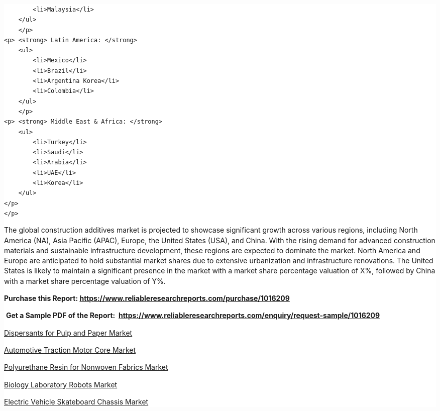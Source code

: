             <li>Malaysia</li>
        </ul>
        </p> 
    <p> <strong> Latin America: </strong>
        <ul>
            <li>Mexico</li>
            <li>Brazil</li>
            <li>Argentina Korea</li>
            <li>Colombia</li>
        </ul>
        </p> 
    <p> <strong> Middle East & Africa: </strong>
        <ul>
            <li>Turkey</li>
            <li>Saudi</li>
            <li>Arabia</li>
            <li>UAE</li>
            <li>Korea</li>
        </ul>
    </p>
    </p>
<p><p>The global construction additives market is projected to showcase significant growth across various regions, including North America (NA), Asia Pacific (APAC), Europe, the United States (USA), and China. With the rising demand for advanced construction materials and sustainable infrastructure development, these regions are expected to dominate the market. North America and Europe are anticipated to hold substantial market shares due to extensive urbanization and infrastructure renovations. The United States is likely to maintain a significant presence in the market with a market share percentage valuation of X%, followed by China with a market share percentage valuation of Y%.</p></p>
<p><strong>Purchase this Report: <a href="https://www.reliableresearchreports.com/purchase/1016209">https://www.reliableresearchreports.com/purchase/1016209</a></strong></p>
<p>&nbsp;<strong>Get a Sample PDF of the Report:&nbsp;&nbsp;<a href="https://www.reliableresearchreports.com/enquiry/request-sample/1016209">https://www.reliableresearchreports.com/enquiry/request-sample/1016209</a></strong></p>
<p><strong></strong></p>
<p><p><a href="https://github.com/ChiragRP21/Market-Research-Report-List-1/blob/main/dispersants-for-pulp-and-paper-market.md">Dispersants for Pulp and Paper Market</a></p><p><a href="https://www.linkedin.com/pulse/automotive-traction-motor-core-market-size-share-amp-trends-9ukue/">Automotive Traction Motor Core Market</a></p><p><a href="https://github.com/Chiragrp22/Market-Research-Report-List-1/blob/main/polyurethane-resin-for-nonwoven-fabrics-market.md">Polyurethane Resin for Nonwoven Fabrics Market</a></p><p><a href="https://www.linkedin.com/pulse/biology-laboratory-robots-market-insights-players-forecast-r2hde/">Biology Laboratory Robots Market</a></p><p><a href="https://medium.com/@chazmonahan2023/electric-vehicle-skateboard-chassis-market-size-growth-forecast-2023-2030-2132e34698a5">Electric Vehicle Skateboard Chassis Market</a></p></p>